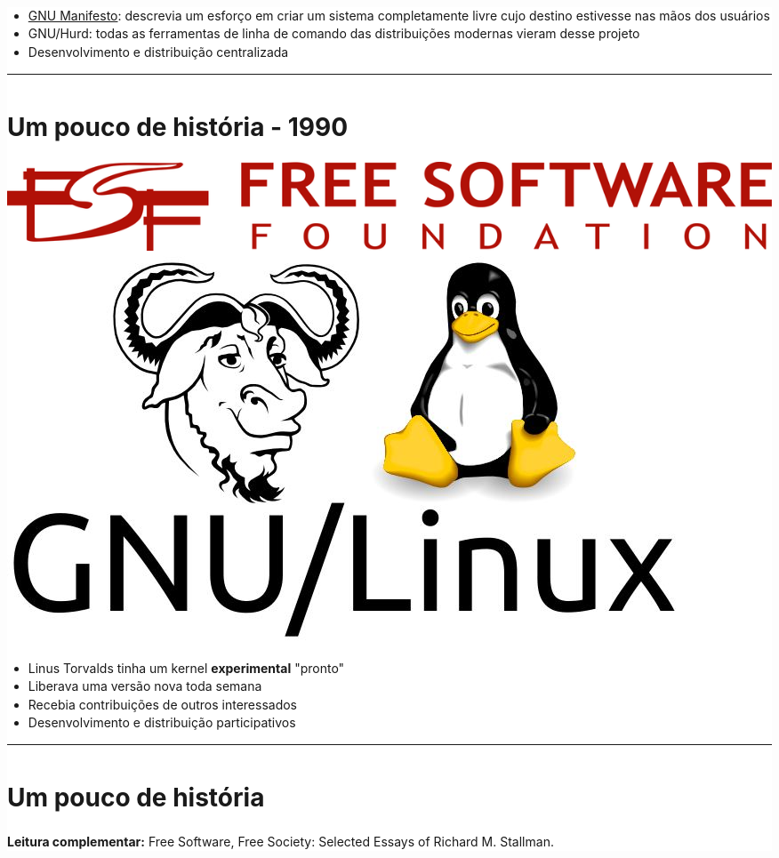 - [GNU Manifesto](https://www.gnu.org/gnu/manifesto.html): descrevia um esforço em criar um sistema completamente livre cujo destino estivesse nas mãos dos usuários
- GNU/Hurd: todas as ferramentas de linha de comando das distribuições modernas vieram desse projeto
- Desenvolvimento e distribuição centralizada

--- 
# Um pouco de história - 1990

![width:400px](fsf.svg)![width:200px](gnu-linux.jpg)

- Linus Torvalds tinha um kernel **experimental** "pronto"
- Liberava uma versão nova toda semana
- Recebia contribuições de outros interessados
- Desenvolvimento e distribuição participativos

---
# Um pouco de história

**Leitura complementar:** Free Software, Free Society: Selected Essays of Richard M. Stallman. 
